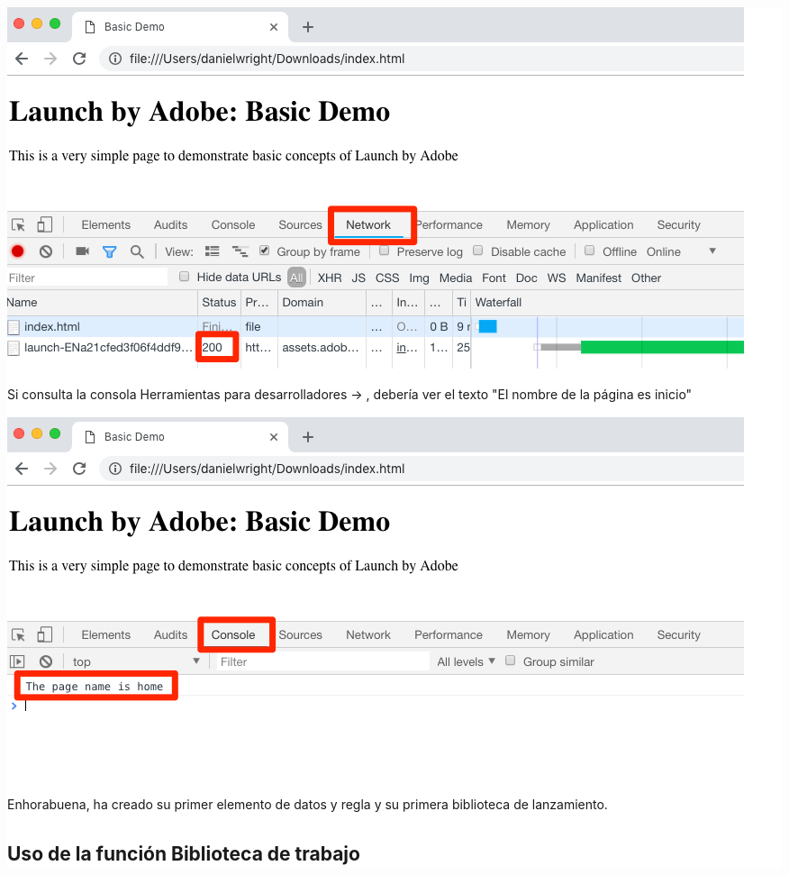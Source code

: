 ![Cargas de biblioteca con 200 respuestas](images/samplepage-200.png)

Si consulta la consola Herramientas para desarrolladores -&gt; , debería ver el texto "El nombre de la página es inicio"

![Mensaje de la consola](images/samplepage-console.png)

Enhorabuena, ha creado su primer elemento de datos y regla y su primera biblioteca de lanzamiento.

## Uso de la función Biblioteca de trabajo
